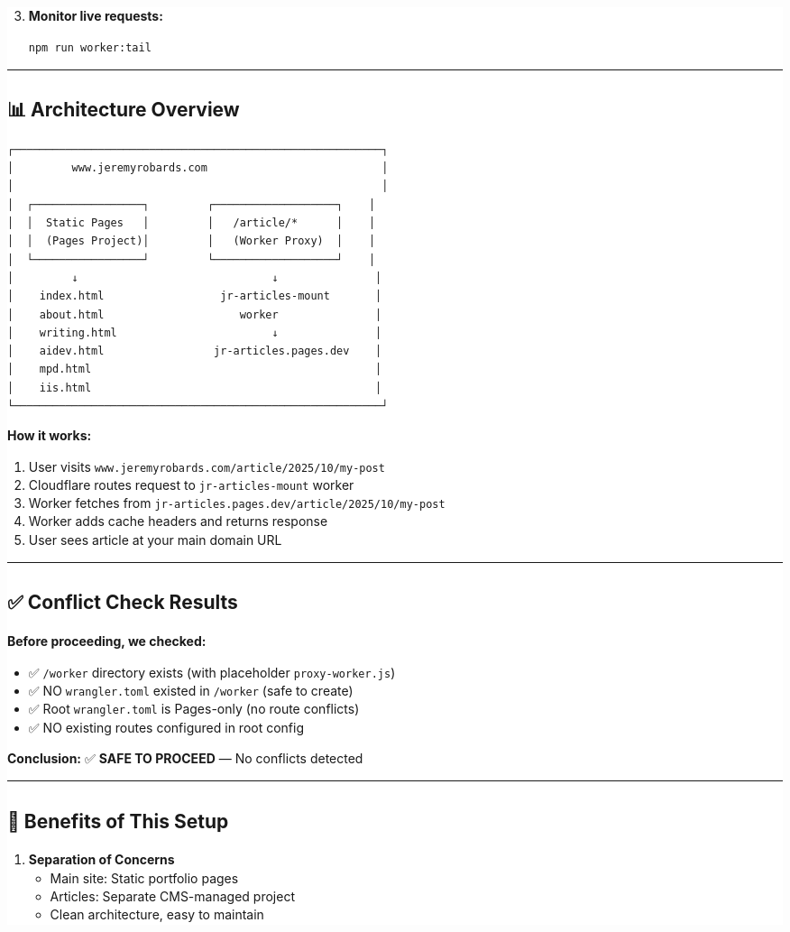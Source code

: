3. **Monitor live requests:**
   ```bash
   npm run worker:tail
   ```

---

## 📊 Architecture Overview

```
┌─────────────────────────────────────────────────────────┐
│         www.jeremyrobards.com                           │
│                                                         │
│  ┌─────────────────┐         ┌───────────────────┐    │
│  │  Static Pages   │         │   /article/*      │    │
│  │  (Pages Project)│         │   (Worker Proxy)  │    │
│  └─────────────────┘         └───────────────────┘    │
│         ↓                              ↓               │
│    index.html                  jr-articles-mount       │
│    about.html                     worker               │
│    writing.html                        ↓               │
│    aidev.html                 jr-articles.pages.dev    │
│    mpd.html                                            │
│    iis.html                                            │
└─────────────────────────────────────────────────────────┘
```

**How it works:**
1. User visits `www.jeremyrobards.com/article/2025/10/my-post`
2. Cloudflare routes request to `jr-articles-mount` worker
3. Worker fetches from `jr-articles.pages.dev/article/2025/10/my-post`
4. Worker adds cache headers and returns response
5. User sees article at your main domain URL

---

## ✅ Conflict Check Results

**Before proceeding, we checked:**
- ✅ `/worker` directory exists (with placeholder `proxy-worker.js`)
- ✅ NO `wrangler.toml` existed in `/worker` (safe to create)
- ✅ Root `wrangler.toml` is Pages-only (no route conflicts)
- ✅ NO existing routes configured in root config

**Conclusion:** ✅ **SAFE TO PROCEED** — No conflicts detected

---

## 🎯 Benefits of This Setup

1. **Separation of Concerns**
   - Main site: Static portfolio pages
   - Articles: Separate CMS-managed project
   - Clean architecture, easy to maintain
